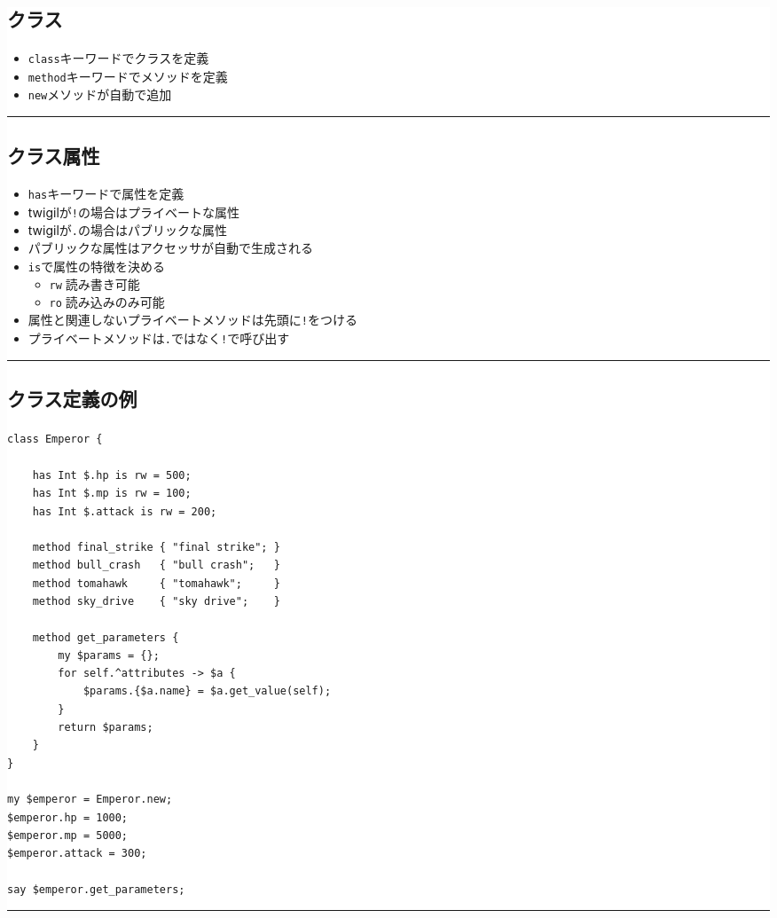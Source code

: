 
## クラス
* `class`キーワードでクラスを定義
* `method`キーワードでメソッドを定義
* `new`メソッドが自動で追加


---

## クラス属性
* `has`キーワードで属性を定義
* twigilが`!`の場合はプライベートな属性
* twigilが`.`の場合はパブリックな属性
* パブリックな属性はアクセッサが自動で生成される
* `is`で属性の特徴を決める
    * `rw` 読み書き可能
    * `ro` 読み込みのみ可能
* 属性と関連しないプライベートメソッドは先頭に`!`をつける
* プライベートメソッドは`.`ではなく`!`で呼び出す

---

## クラス定義の例

```
class Emperor {

    has Int $.hp is rw = 500;
    has Int $.mp is rw = 100;
    has Int $.attack is rw = 200;

    method final_strike { "final strike"; }
    method bull_crash   { "bull crash";   }
    method tomahawk     { "tomahawk";     }
    method sky_drive    { "sky drive";    }

    method get_parameters {
        my $params = {};
        for self.^attributes -> $a {
            $params.{$a.name} = $a.get_value(self);
        }
        return $params;
    }
}

my $emperor = Emperor.new;
$emperor.hp = 1000;
$emperor.mp = 5000;   
$emperor.attack = 300;

say $emperor.get_parameters;
```

--- 